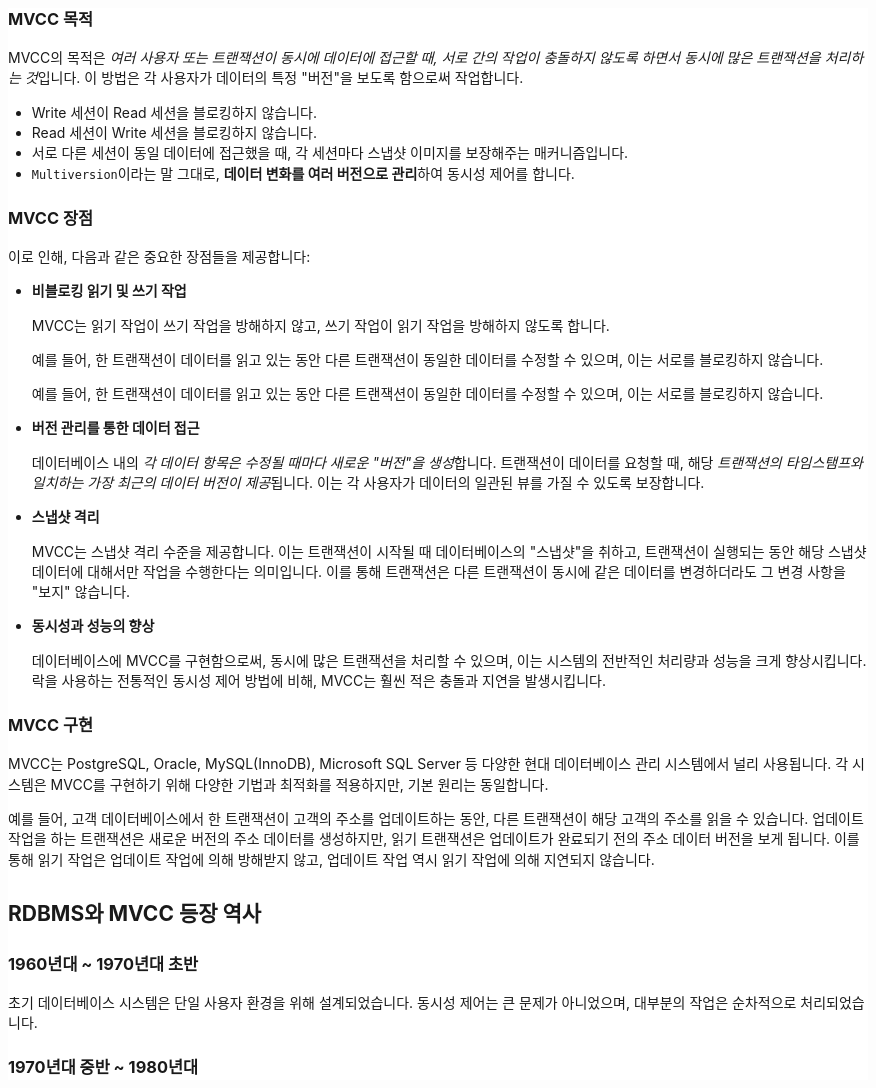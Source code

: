 ### MVCC 목적

MVCC의 목적은 *여러 사용자 또는 트랜잭션이 동시에 데이터에 접근할 때, 서로 간의 작업이 충돌하지 않도록 하면서 동시에 많은 트랜잭션을 처리하는 것*입니다.
이 방법은 각 사용자가 데이터의 특정 "버전"을 보도록 함으로써 작업합니다.

- Write 세션이 Read 세션을 블로킹하지 않습니다.
- Read 세션이 Write 세션을 블로킹하지 않습니다.
- 서로 다른 세션이 동일 데이터에 접근했을 때, 각 세션마다 스냅샷 이미지를 보장해주는 매커니즘입니다.
- `Multiversion`이라는 말 그대로, **데이터 변화를 여러 버전으로 관리**하여 동시성 제어를 합니다.

### MVCC 장점

이로 인해, 다음과 같은 중요한 장점들을 제공합니다:

- **비블로킹 읽기 및 쓰기 작업**

    MVCC는 읽기 작업이 쓰기 작업을 방해하지 않고, 쓰기 작업이 읽기 작업을 방해하지 않도록 합니다.

    예를 들어, 한 트랜잭션이 데이터를 읽고 있는 동안 다른 트랜잭션이 동일한 데이터를 수정할 수 있으며, 이는 서로를 블로킹하지 않습니다.

    예를 들어, 한 트랜잭션이 데이터를 읽고 있는 동안 다른 트랜잭션이 동일한 데이터를 수정할 수 있으며, 이는 서로를 블로킹하지 않습니다.

- **버전 관리를 통한 데이터 접근**

    데이터베이스 내의 *각 데이터 항목은 수정될 때마다 새로운 "버전"을 생성*합니다.
    트랜잭션이 데이터를 요청할 때, 해당 *트랜잭션의 타임스탬프와 일치하는 가장 최근의 데이터 버전이 제공*됩니다.
    이는 각 사용자가 데이터의 일관된 뷰를 가질 수 있도록 보장합니다.

- **스냅샷 격리**

    MVCC는 스냅샷 격리 수준을 제공합니다.
    이는 트랜잭션이 시작될 때 데이터베이스의 "스냅샷"을 취하고, 트랜잭션이 실행되는 동안 해당 스냅샷 데이터에 대해서만 작업을 수행한다는 의미입니다.
    이를 통해 트랜잭션은 다른 트랜잭션이 동시에 같은 데이터를 변경하더라도 그 변경 사항을 "보지" 않습니다.

- **동시성과 성능의 향상**

    데이터베이스에 MVCC를 구현함으로써, 동시에 많은 트랜잭션을 처리할 수 있으며, 이는 시스템의 전반적인 처리량과 성능을 크게 향상시킵니다.
    락을 사용하는 전통적인 동시성 제어 방법에 비해, MVCC는 훨씬 적은 충돌과 지연을 발생시킵니다.

### MVCC 구현

MVCC는 PostgreSQL, Oracle, MySQL(InnoDB), Microsoft SQL Server 등 다양한 현대 데이터베이스 관리 시스템에서 널리 사용됩니다.
각 시스템은 MVCC를 구현하기 위해 다양한 기법과 최적화를 적용하지만, 기본 원리는 동일합니다.

예를 들어, 고객 데이터베이스에서 한 트랜잭션이 고객의 주소를 업데이트하는 동안, 다른 트랜잭션이 해당 고객의 주소를 읽을 수 있습니다.
업데이트 작업을 하는 트랜잭션은 새로운 버전의 주소 데이터를 생성하지만, 읽기 트랜잭션은 업데이트가 완료되기 전의 주소 데이터 버전을 보게 됩니다.
이를 통해 읽기 작업은 업데이트 작업에 의해 방해받지 않고, 업데이트 작업 역시 읽기 작업에 의해 지연되지 않습니다.

## RDBMS와 MVCC 등장 역사

### 1960년대 ~ 1970년대 초반

초기 데이터베이스 시스템은 단일 사용자 환경을 위해 설계되었습니다.
동시성 제어는 큰 문제가 아니었으며, 대부분의 작업은 순차적으로 처리되었습니다.

### 1970년대 중반 ~ 1980년대
